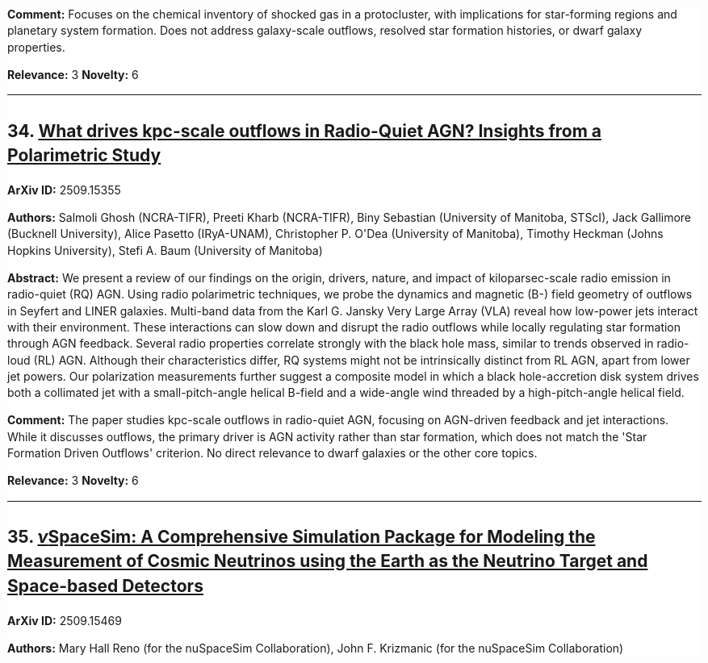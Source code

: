 **Comment:** Focuses on the chemical inventory of shocked gas in a protocluster, with implications for star-forming regions and planetary system formation. Does not address galaxy-scale outflows, resolved star formation histories, or dwarf galaxy properties.

**Relevance:** 3
**Novelty:** 6

---

## 34. [What drives kpc-scale outflows in Radio-Quiet AGN? Insights from a Polarimetric Study](https://arxiv.org/abs/2509.15355) <a id="link34"></a>

**ArXiv ID:** 2509.15355

**Authors:** Salmoli Ghosh (NCRA-TIFR), Preeti Kharb (NCRA-TIFR), Biny Sebastian (University of Manitoba, STScI), Jack Gallimore (Bucknell University), Alice Pasetto (IRyA-UNAM), Christopher P. O'Dea (University of Manitoba), Timothy Heckman (Johns Hopkins University), Stefi A. Baum (University of Manitoba)

**Abstract:** We present a review of our findings on the origin, drivers, nature, and impact of kiloparsec-scale radio emission in radio-quiet (RQ) AGN. Using radio polarimetric techniques, we probe the dynamics and magnetic (B-) field geometry of outflows in Seyfert and LINER galaxies. Multi-band data from the Karl G. Jansky Very Large Array (VLA) reveal how low-power jets interact with their environment. These interactions can slow down and disrupt the radio outflows while locally regulating star formation through AGN feedback. Several radio properties correlate strongly with the black hole mass, similar to trends observed in radio-loud (RL) AGN. Although their characteristics differ, RQ systems might not be intrinsically distinct from RL AGN, apart from lower jet powers. Our polarization measurements further suggest a composite model in which a black hole-accretion disk system drives both a collimated jet with a small-pitch-angle helical B-field and a wide-angle wind threaded by a high-pitch-angle helical field.

**Comment:** The paper studies kpc-scale outflows in radio-quiet AGN, focusing on AGN-driven feedback and jet interactions. While it discusses outflows, the primary driver is AGN activity rather than star formation, which does not match the 'Star Formation Driven Outflows' criterion. No direct relevance to dwarf galaxies or the other core topics.

**Relevance:** 3
**Novelty:** 6

---

## 35. [$\nu$SpaceSim: A Comprehensive Simulation Package for Modeling the Measurement of Cosmic Neutrinos using the Earth as the Neutrino Target and Space-based Detectors](https://arxiv.org/abs/2509.15469) <a id="link35"></a>

**ArXiv ID:** 2509.15469

**Authors:** Mary Hall Reno (for the nuSpaceSim Collaboration), John F. Krizmanic (for the nuSpaceSim Collaboration)
